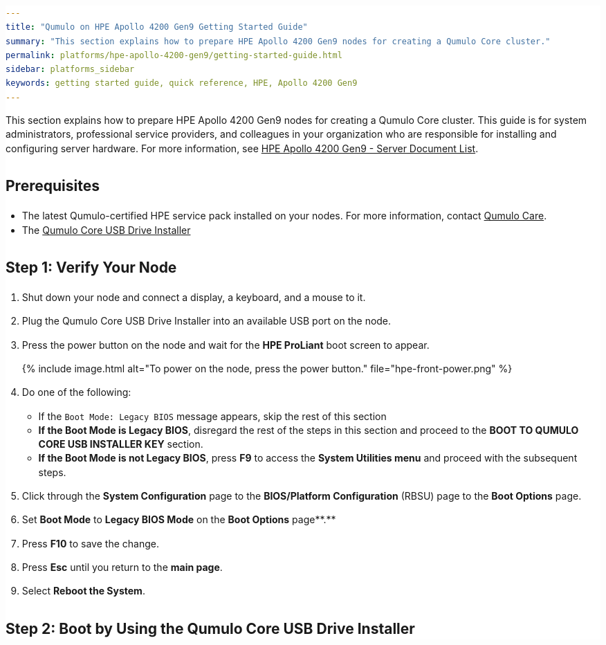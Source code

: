 ```yaml
---
title: "Qumulo on HPE Apollo 4200 Gen9 Getting Started Guide"
summary: "This section explains how to prepare HPE Apollo 4200 Gen9 nodes for creating a Qumulo Core cluster."
permalink: platforms/hpe-apollo-4200-gen9/getting-started-guide.html
sidebar: platforms_sidebar
keywords: getting started guide, quick reference, HPE, Apollo 4200 Gen9
---
```


This section explains how to prepare HPE Apollo 4200 Gen9 nodes for creating a Qumulo Core cluster. This guide is for system administrators, professional service providers, and colleagues in your organization who are responsible for installing and configuring server hardware. For more information, see [HPE Apollo 4200 Gen9 - Server Document List](https://support.hpe.com/hpesc/public/docDisplay?docLocale=en_US&docId=c05058024).

## Prerequisites
* The latest Qumulo-certified HPE service pack installed on your nodes. For more information, contact [Qumulo Care](https://care.qumulo.com/hc/en-us/articles/115008409408).
* The [Qumulo Core USB Drive Installer](https://care.qumulo.com/hc/en-us/articles/360034690034)


## Step 1: Verify Your Node
1. Shut down your node and connect a display, a keyboard, and a mouse to it.

1. Plug the Qumulo Core USB Drive Installer into an available USB port on the node.

1. Press the power button on the node and wait for the **HPE ProLiant** boot screen to appear.

   {% include image.html alt="To power on the node, press the power button." file="hpe-front-power.png" %}

4. Do one of the following:

   * If the `Boot Mode: Legacy BIOS` message appears, skip the rest of this section 

    -   **If the Boot Mode is Legacy BIOS**, disregard the rest of the steps in this section and proceed to the **BOOT TO QUMULO CORE USB INSTALLER KEY** section.
    -   **If the Boot Mode is not Legacy BIOS**, press **F9** to access the **System Utilities menu** and proceed with the subsequent steps.

5. Click through the **System Configuration** page to the **BIOS/Platform Configuration** (RBSU) page to the **Boot Options** page.

6. Set **Boot Mode** to **Legacy BIOS Mode** on the **Boot Options** page**.**

7. Press **F10** to save the change.

8. Press **Esc** until you return to the **main page**.

9. Select **Reboot the System**.


## Step 2: Boot by Using the Qumulo Core USB Drive Installer
